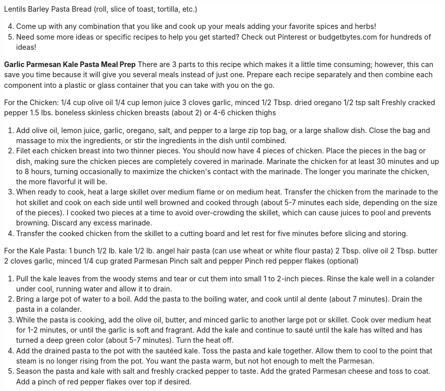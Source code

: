 
Lentils
Barley
Pasta
Bread (roll, slice of toast, tortilla, etc.)

4. Come up with any combination that you like and cook up your meals adding your favorite
spices and herbs!
5. Need some more ideas or specific recipes to help you get started? Check out Pinterest or
budgetbytes.com for hundreds of ideas!

**Garlic Parmesan Kale Pasta Meal Prep**
There are 3 parts to this recipe which makes it a little time consuming; however, this can save
you time because it will give you several meals instead of just one. Prepare each recipe
separately and then combine each component into a plastic or glass container that you can take
with you on the go.

For the Chicken:
1/4 cup olive oil
1/4 cup lemon juice
3 cloves garlic, minced
1/2 Tbsp. dried oregano
1/2 tsp salt
Freshly cracked pepper
1.5 lbs. boneless skinless chicken breasts (about 2) or 4-6 chicken thighs

1. Add olive oil, lemon juice, garlic, oregano, salt, and pepper to a large zip top bag, or a large
shallow dish. Close the bag and massage to mix the ingredients, or stir the ingredients in the
dish until combined.
2. Filet each chicken breast into two thinner pieces. You should now have 4 pieces of chicken.
Place the pieces in the bag or dish, making sure the chicken pieces are completely covered in
marinade. Marinate the chicken for at least 30 minutes and up to 8 hours, turning occasionally
to maximize the chicken's contact with the marinade. The longer you marinate the chicken, the
more flavorful it will be.
3. When ready to cook, heat a large skillet over medium flame or on medium heat. Transfer the
chicken from the marinade to the hot skillet and cook on each side until well browned and
cooked through (about 5-7 minutes each side, depending on the size of the pieces). I cooked
two pieces at a time to avoid over-crowding the skillet, which can cause juices to pool and
prevents browning. Discard any excess marinade.
4. Transfer the cooked chicken from the skillet to a cutting board and let rest for five minutes
before slicing and storing.


For the Kale Pasta:
1 bunch 1/2 lb. kale
1/2 lb. angel hair pasta (can use wheat or white flour pasta)
2 Tbsp. olive oil
2 Tbsp. butter
2 cloves garlic, minced
1/4 cup grated Parmesan
Pinch salt and pepper
Pinch red pepper flakes (optional)

1. Pull the kale leaves from the woody stems and tear or cut them into small 1 to 2-inch pieces.
Rinse the kale well in a colander under cool, running water and allow it to drain.
2. Bring a large pot of water to a boil. Add the pasta to the boiling water, and cook until al
dente (about 7 minutes). Drain the pasta in a colander.
3. While the pasta is cooking, add the olive oil, butter, and minced garlic to another large pot
or skillet. Cook over medium heat for 1-2 minutes, or until the garlic is soft and fragrant. Add
the kale and continue to sauté until the kale has wilted and has turned a deep green color
(about 5-7 minutes). Turn the heat off.
4. Add the drained pasta to the pot with the sautéed kale. Toss the pasta and kale together.
Allow them to cool to the point that steam is no longer rising from the pot. You want the pasta
warm, but not hot enough to melt the Parmesan.
5. Season the pasta and kale with salt and freshly cracked pepper to taste. Add the grated
Parmesan cheese and toss to coat. Add a pinch of red pepper flakes over top if desired.
